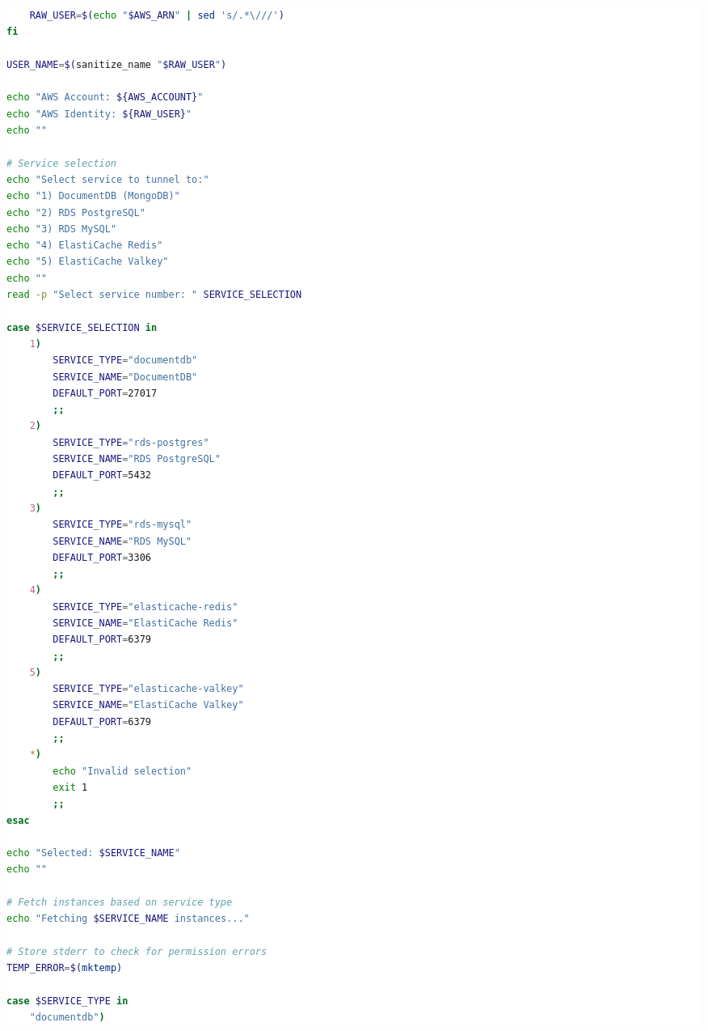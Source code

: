 ```bash
    RAW_USER=$(echo "$AWS_ARN" | sed 's/.*\///')
fi

USER_NAME=$(sanitize_name "$RAW_USER")

echo "AWS Account: ${AWS_ACCOUNT}"
echo "AWS Identity: ${RAW_USER}"
echo ""

# Service selection
echo "Select service to tunnel to:"
echo "1) DocumentDB (MongoDB)"
echo "2) RDS PostgreSQL"
echo "3) RDS MySQL"
echo "4) ElastiCache Redis"
echo "5) ElastiCache Valkey"
echo ""
read -p "Select service number: " SERVICE_SELECTION

case $SERVICE_SELECTION in
    1)
        SERVICE_TYPE="documentdb"
        SERVICE_NAME="DocumentDB"
        DEFAULT_PORT=27017
        ;;
    2)
        SERVICE_TYPE="rds-postgres"
        SERVICE_NAME="RDS PostgreSQL"
        DEFAULT_PORT=5432
        ;;
    3)
        SERVICE_TYPE="rds-mysql"
        SERVICE_NAME="RDS MySQL"
        DEFAULT_PORT=3306
        ;;
    4)
        SERVICE_TYPE="elasticache-redis"
        SERVICE_NAME="ElastiCache Redis"
        DEFAULT_PORT=6379
        ;;
    5)
        SERVICE_TYPE="elasticache-valkey"
        SERVICE_NAME="ElastiCache Valkey"
        DEFAULT_PORT=6379
        ;;
    *)
        echo "Invalid selection"
        exit 1
        ;;
esac

echo "Selected: $SERVICE_NAME"
echo ""

# Fetch instances based on service type
echo "Fetching $SERVICE_NAME instances..."

# Store stderr to check for permission errors
TEMP_ERROR=$(mktemp)

case $SERVICE_TYPE in
    "documentdb")
```